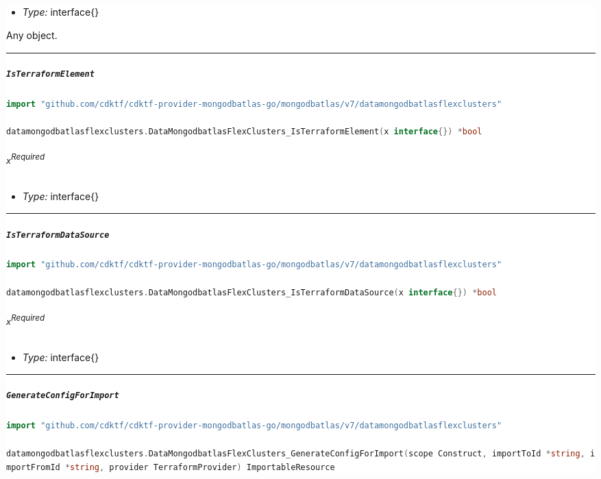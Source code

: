 - *Type:* interface{}

Any object.

---

##### `IsTerraformElement` <a name="IsTerraformElement" id="@cdktf/provider-mongodbatlas.dataMongodbatlasFlexClusters.DataMongodbatlasFlexClusters.isTerraformElement"></a>

```go
import "github.com/cdktf/cdktf-provider-mongodbatlas-go/mongodbatlas/v7/datamongodbatlasflexclusters"

datamongodbatlasflexclusters.DataMongodbatlasFlexClusters_IsTerraformElement(x interface{}) *bool
```

###### `x`<sup>Required</sup> <a name="x" id="@cdktf/provider-mongodbatlas.dataMongodbatlasFlexClusters.DataMongodbatlasFlexClusters.isTerraformElement.parameter.x"></a>

- *Type:* interface{}

---

##### `IsTerraformDataSource` <a name="IsTerraformDataSource" id="@cdktf/provider-mongodbatlas.dataMongodbatlasFlexClusters.DataMongodbatlasFlexClusters.isTerraformDataSource"></a>

```go
import "github.com/cdktf/cdktf-provider-mongodbatlas-go/mongodbatlas/v7/datamongodbatlasflexclusters"

datamongodbatlasflexclusters.DataMongodbatlasFlexClusters_IsTerraformDataSource(x interface{}) *bool
```

###### `x`<sup>Required</sup> <a name="x" id="@cdktf/provider-mongodbatlas.dataMongodbatlasFlexClusters.DataMongodbatlasFlexClusters.isTerraformDataSource.parameter.x"></a>

- *Type:* interface{}

---

##### `GenerateConfigForImport` <a name="GenerateConfigForImport" id="@cdktf/provider-mongodbatlas.dataMongodbatlasFlexClusters.DataMongodbatlasFlexClusters.generateConfigForImport"></a>

```go
import "github.com/cdktf/cdktf-provider-mongodbatlas-go/mongodbatlas/v7/datamongodbatlasflexclusters"

datamongodbatlasflexclusters.DataMongodbatlasFlexClusters_GenerateConfigForImport(scope Construct, importToId *string, importFromId *string, provider TerraformProvider) ImportableResource
```
